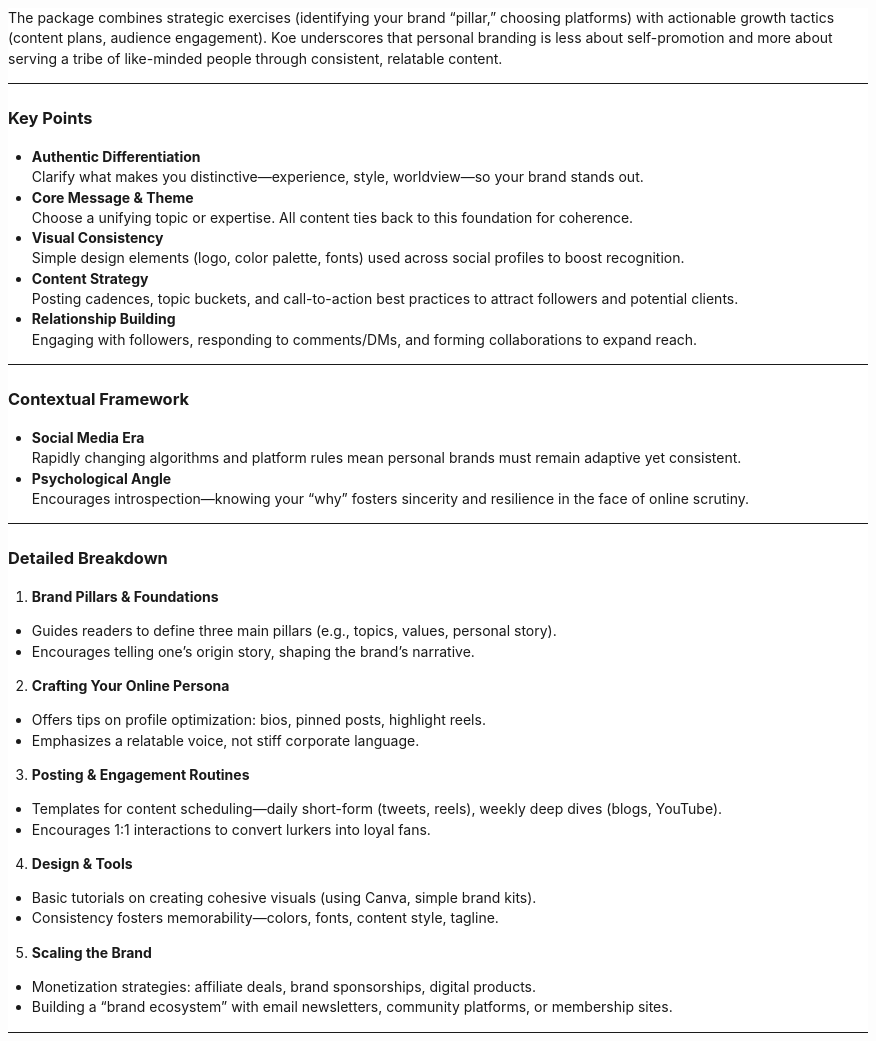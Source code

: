 The package combines strategic exercises (identifying your brand “pillar,” choosing platforms) with actionable growth tactics (content plans, audience engagement). Koe underscores that personal branding is less about self-promotion and more about serving a tribe of like-minded people through consistent, relatable content.

---

### Key Points
- **Authentic Differentiation**  
  Clarify what makes you distinctive—experience, style, worldview—so your brand stands out.
- **Core Message & Theme**  
  Choose a unifying topic or expertise. All content ties back to this foundation for coherence.
- **Visual Consistency**  
  Simple design elements (logo, color palette, fonts) used across social profiles to boost recognition.
- **Content Strategy**  
  Posting cadences, topic buckets, and call-to-action best practices to attract followers and potential clients.
- **Relationship Building**  
  Engaging with followers, responding to comments/DMs, and forming collaborations to expand reach.

---

### Contextual Framework
- **Social Media Era**  
  Rapidly changing algorithms and platform rules mean personal brands must remain adaptive yet consistent.
- **Psychological Angle**  
  Encourages introspection—knowing your “why” fosters sincerity and resilience in the face of online scrutiny.

---

### Detailed Breakdown

1. **Brand Pillars & Foundations**
  - Guides readers to define three main pillars (e.g., topics, values, personal story).
  - Encourages telling one’s origin story, shaping the brand’s narrative.

2. **Crafting Your Online Persona**
  - Offers tips on profile optimization: bios, pinned posts, highlight reels.
  - Emphasizes a relatable voice, not stiff corporate language.

3. **Posting & Engagement Routines**
  - Templates for content scheduling—daily short-form (tweets, reels), weekly deep dives (blogs, YouTube).
  - Encourages 1:1 interactions to convert lurkers into loyal fans.

4. **Design & Tools**
  - Basic tutorials on creating cohesive visuals (using Canva, simple brand kits).
  - Consistency fosters memorability—colors, fonts, content style, tagline.

5. **Scaling the Brand**
  - Monetization strategies: affiliate deals, brand sponsorships, digital products.
  - Building a “brand ecosystem” with email newsletters, community platforms, or membership sites.

---